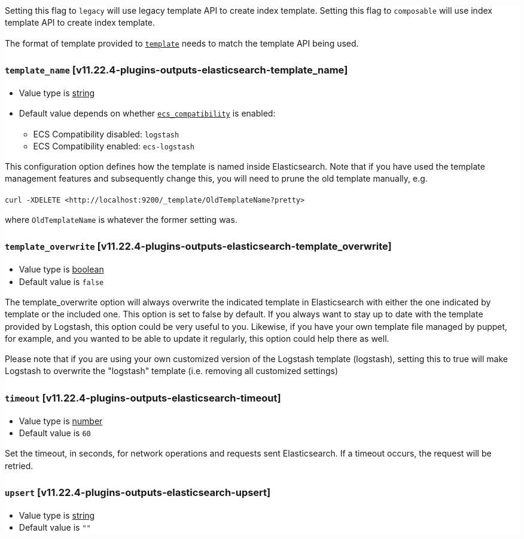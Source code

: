 Setting this flag to `legacy` will use legacy template API to create index template. Setting this flag to `composable` will use index template API to create index template.

The format of template provided to [`template`](v11-22-4-plugins-outputs-elasticsearch.md#v11.22.4-plugins-outputs-elasticsearch-template) needs to match the template API being used.

### `template_name` [v11.22.4-plugins-outputs-elasticsearch-template_name]

* Value type is [string](/lsr/value-types.md#string)

* Default value depends on whether [`ecs_compatibility`](v11-22-4-plugins-outputs-elasticsearch.md#v11.22.4-plugins-outputs-elasticsearch-ecs_compatibility) is enabled:

  * ECS Compatibility disabled: `logstash`
  * ECS Compatibility enabled: `ecs-logstash`

This configuration option defines how the template is named inside Elasticsearch. Note that if you have used the template management features and subsequently change this, you will need to prune the old template manually, e.g.

`curl -XDELETE <http://localhost:9200/_template/OldTemplateName?pretty>`

where `OldTemplateName` is whatever the former setting was.

### `template_overwrite` [v11.22.4-plugins-outputs-elasticsearch-template_overwrite]

* Value type is [boolean](/lsr/value-types.md#boolean)
* Default value is `false`

The template\_overwrite option will always overwrite the indicated template in Elasticsearch with either the one indicated by template or the included one. This option is set to false by default. If you always want to stay up to date with the template provided by Logstash, this option could be very useful to you. Likewise, if you have your own template file managed by puppet, for example, and you wanted to be able to update it regularly, this option could help there as well.

Please note that if you are using your own customized version of the Logstash template (logstash), setting this to true will make Logstash to overwrite the "logstash" template (i.e. removing all customized settings)

### `timeout` [v11.22.4-plugins-outputs-elasticsearch-timeout]

* Value type is [number](/lsr/value-types.md#number)
* Default value is `60`

Set the timeout, in seconds, for network operations and requests sent Elasticsearch. If a timeout occurs, the request will be retried.

### `upsert` [v11.22.4-plugins-outputs-elasticsearch-upsert]

* Value type is [string](/lsr/value-types.md#string)
* Default value is `""`

